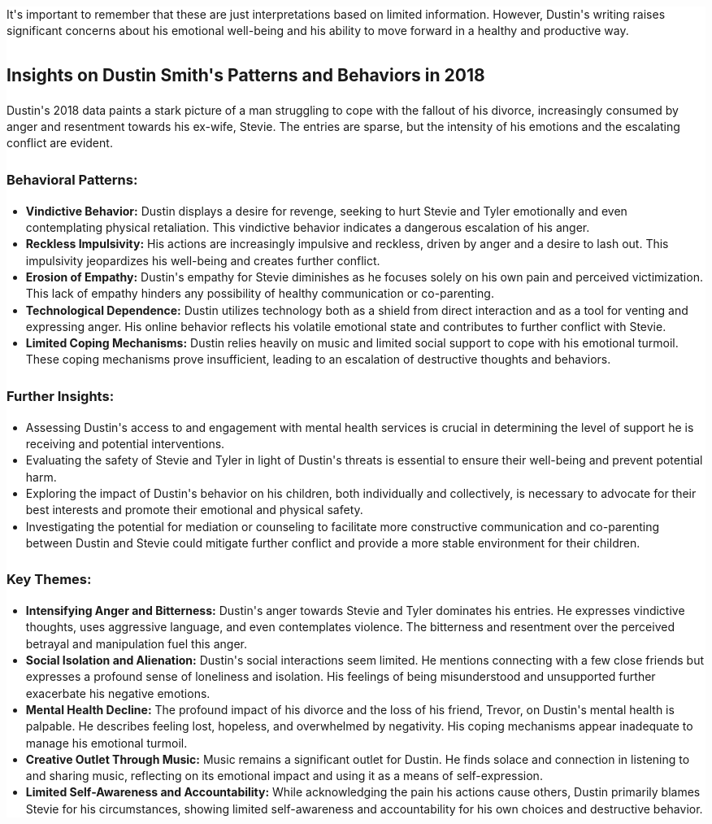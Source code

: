 It's important to remember that these are just interpretations based on limited information. However, Dustin's writing raises significant concerns about his emotional well-being and his ability to move forward in a healthy and productive way.

## Insights on Dustin Smith's Patterns and Behaviors in 2018

Dustin's 2018 data paints a stark picture of a man struggling to cope with the fallout of his divorce, increasingly consumed by anger and resentment towards his ex-wife, Stevie. The entries are sparse, but the intensity of his emotions and the escalating conflict are evident.

### **Behavioral Patterns:**

* **Vindictive Behavior:** Dustin displays a desire for revenge, seeking to hurt Stevie and Tyler emotionally and even contemplating physical retaliation. This vindictive behavior indicates a dangerous escalation of his anger.
* **Reckless Impulsivity:** His actions are increasingly impulsive and reckless, driven by anger and a desire to lash out. This impulsivity jeopardizes his well-being and creates further conflict.
* **Erosion of Empathy:** Dustin's empathy for Stevie diminishes as he focuses solely on his own pain and perceived victimization. This lack of empathy hinders any possibility of healthy communication or co-parenting.
* **Technological Dependence:** Dustin utilizes technology both as a shield from direct interaction and as a tool for venting and expressing anger. His online behavior reflects his volatile emotional state and contributes to further conflict with Stevie.
* **Limited Coping Mechanisms:** Dustin relies heavily on music and limited social support to cope with his emotional turmoil. These coping mechanisms prove insufficient, leading to an escalation of destructive thoughts and behaviors.

### **Further Insights:**

* Assessing Dustin's access to and engagement with mental health services is crucial in determining the level of support he is receiving and potential interventions.
* Evaluating the safety of Stevie and Tyler in light of Dustin's threats is essential to ensure their well-being and prevent potential harm.
* Exploring the impact of Dustin's behavior on his children, both individually and collectively, is necessary to advocate for their best interests and promote their emotional and physical safety.
* Investigating the potential for mediation or counseling to facilitate more constructive communication and co-parenting between Dustin and Stevie could mitigate further conflict and provide a more stable environment for their children.

### **Key Themes:**

* **Intensifying Anger and Bitterness:** Dustin's anger towards Stevie and Tyler dominates his entries. He expresses vindictive thoughts, uses aggressive language, and even contemplates violence. The bitterness and resentment over the perceived betrayal and manipulation fuel this anger.
* **Social Isolation and Alienation:** Dustin's social interactions seem limited. He mentions connecting with a few close friends but expresses a profound sense of loneliness and isolation. His feelings of being misunderstood and unsupported further exacerbate his negative emotions.
* **Mental Health Decline:** The profound impact of his divorce and the loss of his friend, Trevor, on Dustin's mental health is palpable. He describes feeling lost, hopeless, and overwhelmed by negativity. His coping mechanisms appear inadequate to manage his emotional turmoil.
* **Creative Outlet Through Music:** Music remains a significant outlet for Dustin. He finds solace and connection in listening to and sharing music, reflecting on its emotional impact and using it as a means of self-expression.
* **Limited Self-Awareness and Accountability:** While acknowledging the pain his actions cause others, Dustin primarily blames Stevie for his circumstances, showing limited self-awareness and accountability for his own choices and destructive behavior.
